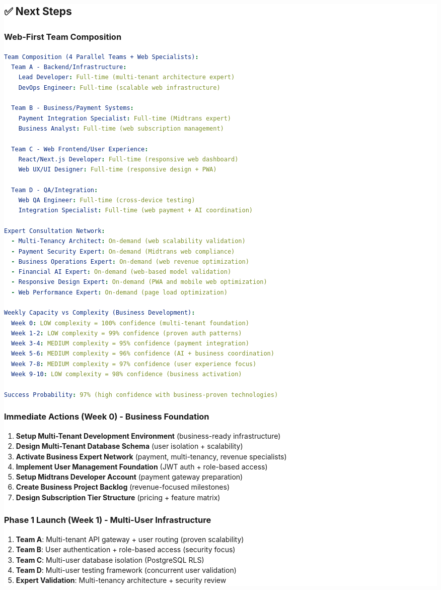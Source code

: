 ## ✅ **Next Steps**

### **Web-First Team Composition**
```yaml
Team Composition (4 Parallel Teams + Web Specialists):
  Team A - Backend/Infrastructure:
    Lead Developer: Full-time (multi-tenant architecture expert)
    DevOps Engineer: Full-time (scalable web infrastructure)

  Team B - Business/Payment Systems:
    Payment Integration Specialist: Full-time (Midtrans expert)
    Business Analyst: Full-time (web subscription management)

  Team C - Web Frontend/User Experience:
    React/Next.js Developer: Full-time (responsive web dashboard)
    Web UX/UI Designer: Full-time (responsive design + PWA)

  Team D - QA/Integration:
    Web QA Engineer: Full-time (cross-device testing)
    Integration Specialist: Full-time (web payment + AI coordination)

Expert Consultation Network:
  - Multi-Tenancy Architect: On-demand (web scalability validation)
  - Payment Security Expert: On-demand (Midtrans web compliance)
  - Business Operations Expert: On-demand (web revenue optimization)
  - Financial AI Expert: On-demand (web-based model validation)
  - Responsive Design Expert: On-demand (PWA and mobile web optimization)
  - Web Performance Expert: On-demand (page load optimization)

Weekly Capacity vs Complexity (Business Development):
  Week 0: LOW complexity = 100% confidence (multi-tenant foundation)
  Week 1-2: LOW complexity = 99% confidence (proven auth patterns)
  Week 3-4: MEDIUM complexity = 95% confidence (payment integration)
  Week 5-6: MEDIUM complexity = 96% confidence (AI + business coordination)
  Week 7-8: MEDIUM complexity = 97% confidence (user experience focus)
  Week 9-10: LOW complexity = 98% confidence (business activation)

Success Probability: 97% (high confidence with business-proven technologies)
```

### **Immediate Actions (Week 0) - Business Foundation**
1. **Setup Multi-Tenant Development Environment** (business-ready infrastructure)
2. **Design Multi-Tenant Database Schema** (user isolation + scalability)
3. **Activate Business Expert Network** (payment, multi-tenancy, revenue specialists)
4. **Implement User Management Foundation** (JWT auth + role-based access)
5. **Setup Midtrans Developer Account** (payment gateway preparation)
6. **Create Business Project Backlog** (revenue-focused milestones)
7. **Design Subscription Tier Structure** (pricing + feature matrix)

### **Phase 1 Launch (Week 1) - Multi-User Infrastructure**
1. **Team A**: Multi-tenant API gateway + user routing (proven scalability)
2. **Team B**: User authentication + role-based access (security focus)
3. **Team C**: Multi-user database isolation (PostgreSQL RLS)
4. **Team D**: Multi-user testing framework (concurrent user validation)
5. **Expert Validation**: Multi-tenancy architecture + security review
